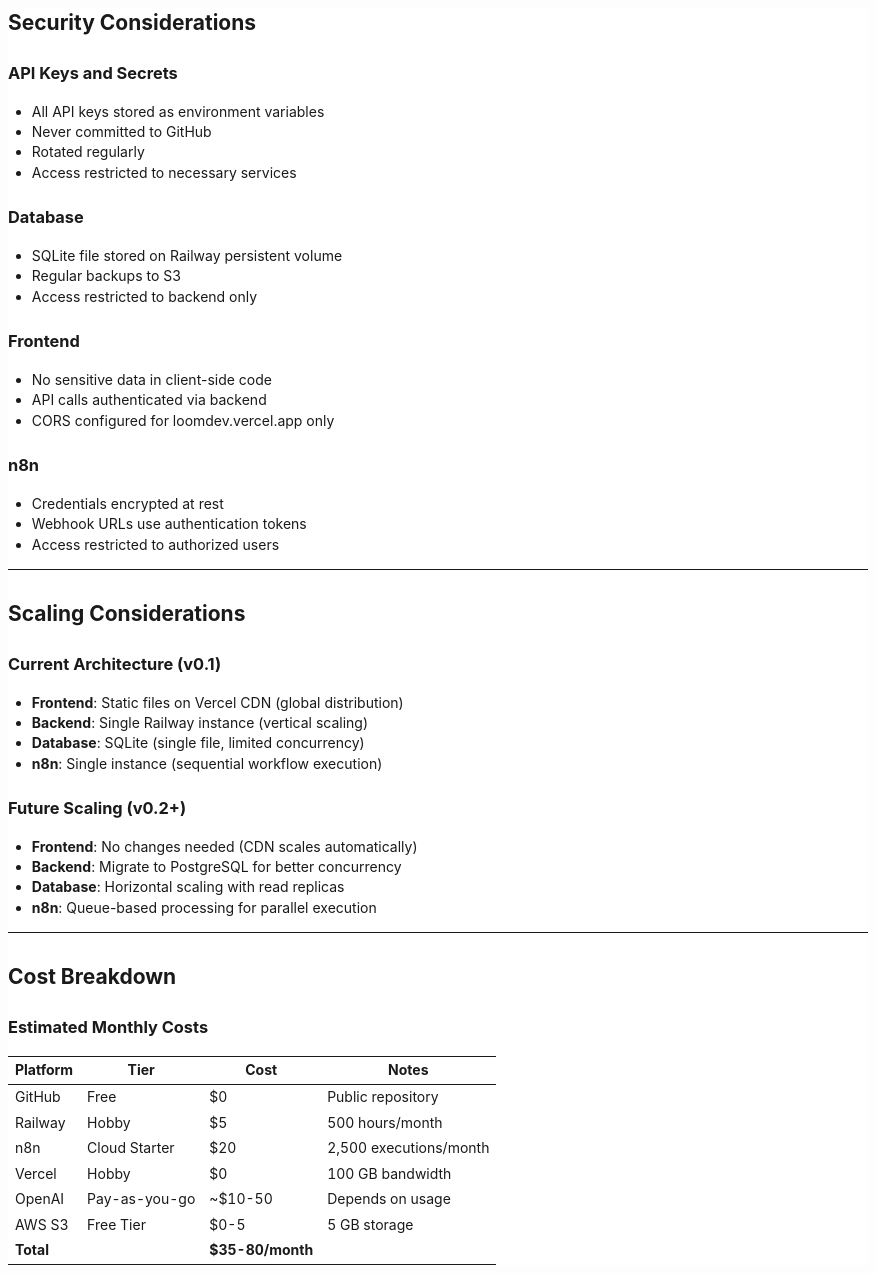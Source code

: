 
## Security Considerations

### API Keys and Secrets
- All API keys stored as environment variables
- Never committed to GitHub
- Rotated regularly
- Access restricted to necessary services

### Database
- SQLite file stored on Railway persistent volume
- Regular backups to S3
- Access restricted to backend only

### Frontend
- No sensitive data in client-side code
- API calls authenticated via backend
- CORS configured for loomdev.vercel.app only

### n8n
- Credentials encrypted at rest
- Webhook URLs use authentication tokens
- Access restricted to authorized users

---

## Scaling Considerations

### Current Architecture (v0.1)
- **Frontend**: Static files on Vercel CDN (global distribution)
- **Backend**: Single Railway instance (vertical scaling)
- **Database**: SQLite (single file, limited concurrency)
- **n8n**: Single instance (sequential workflow execution)

### Future Scaling (v0.2+)
- **Frontend**: No changes needed (CDN scales automatically)
- **Backend**: Migrate to PostgreSQL for better concurrency
- **Database**: Horizontal scaling with read replicas
- **n8n**: Queue-based processing for parallel execution

---

## Cost Breakdown

### Estimated Monthly Costs

| Platform | Tier | Cost | Notes |
|----------|------|------|-------|
| GitHub | Free | $0 | Public repository |
| Railway | Hobby | $5 | 500 hours/month |
| n8n | Cloud Starter | $20 | 2,500 executions/month |
| Vercel | Hobby | $0 | 100 GB bandwidth |
| OpenAI | Pay-as-you-go | ~$10-50 | Depends on usage |
| AWS S3 | Free Tier | $0-5 | 5 GB storage |
| **Total** | | **$35-80/month** | |

